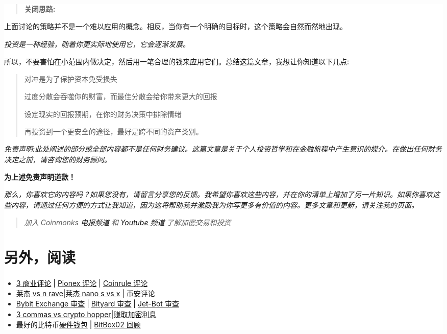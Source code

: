 > **关闭思路:**

上面讨论的策略并不是一个难以应用的概念。相反，当你有一个明确的目标时，这个策略会自然而然地出现。

*投资是一种经验，随着你更实际地使用它，它会逐渐发展。*

所以，不要害怕在小范围内做决定，然后用一笔合理的钱来应用它们。总结这篇文章，我想让你知道以下几点:

> 对冲是为了保护资本免受损失
> 
> 过度分散会吞噬你的财富，而最佳分散会给你带来更大的回报
> 
> 设定现实的回报预期，在你的财务决策中排除情绪
> 
> 再投资到一个更安全的途径，最好是跨不同的资产类别。

*免责声明:此处阐述的部分或全部内容都不是任何财务建议。这篇文章是关于个人投资哲学和在金融旅程中产生意识的媒介。在做出任何财务决定之前，请咨询您的财务顾问。*

**为上述免责声明道歉！**

*那么，你喜欢它的内容吗？如果您没有，请留言分享您的反馈。我希望你喜欢这些内容，并在你的清单上增加了另一片知识。如果你喜欢这些内容，请通过任何方便的方式让我知道，因为这将帮助我并激励我为你写更多有价值的内容。更多文章和更新，请关注我的页面。*

> *加入 Coinmonks* [*电报频道*](https://t.me/coincodecap) *和* [*Youtube 频道*](https://www.youtube.com/c/coinmonks/videos) *了解加密交易和投资*

# 另外，阅读

*   [3 商业评论](/coinmonks/3commas-review-an-excellent-crypto-trading-bot-2020-1313a58bec92) | [Pionex 评论](https://coincodecap.com/pionex-review-exchange-with-crypto-trading-bot) | [Coinrule 评论](/coinmonks/coinrule-review-2021-a-beginner-friendly-crypto-trading-bot-daf0504848ba)
*   [莱杰 vs n rave](/coinmonks/ledger-vs-ngrave-zero-7e40f0c1d694)|[莱杰 nano s vs x](/coinmonks/ledger-nano-s-vs-x-battery-hardware-price-storage-59a6663fe3b0) | [币安评论](/coinmonks/binance-review-ee10d3bf3b6e)
*   [Bybit Exchange 审查](/coinmonks/bybit-exchange-review-dbd570019b71) | [Bityard 审查](https://coincodecap.com/bityard-reivew) | [Jet-Bot 审查](https://coincodecap.com/jet-bot-review)
*   [3 commas vs crypto hopper](/coinmonks/3commas-vs-pionex-vs-cryptohopper-best-crypto-bot-6a98d2baa203)|[赚取加密利息](/coinmonks/earn-crypto-interest-b10b810fdda3)
*   最好的比特币[硬件钱包](/coinmonks/hardware-wallets-dfa1211730c6) | [BitBox02 回顾](/coinmonks/bitbox02-review-your-swiss-bitcoin-hardware-wallet-c36c88fff29)